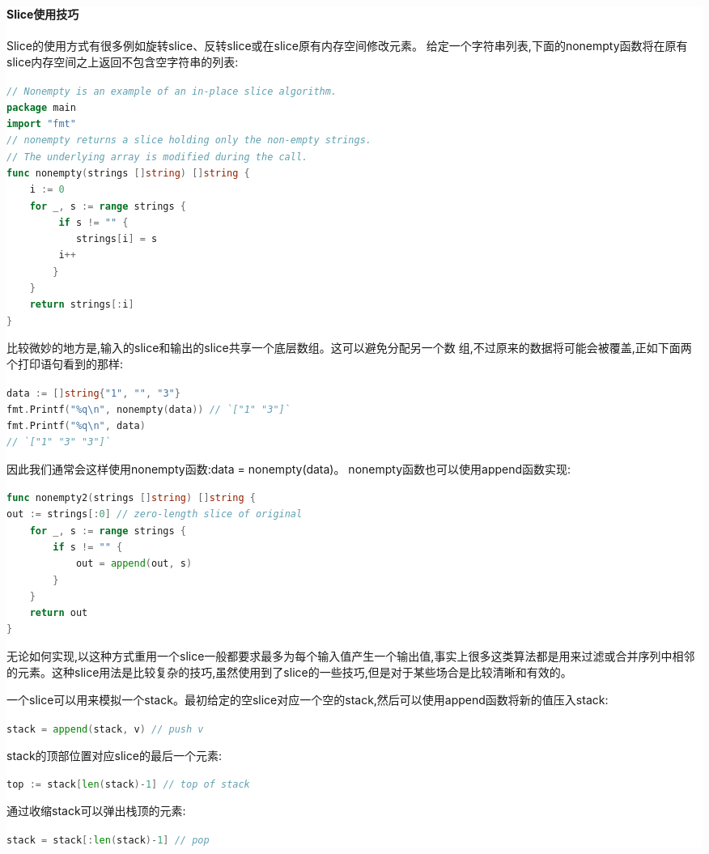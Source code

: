 #### Slice使用技巧

 Slice的使用方式有很多例如旋转slice、反转slice或在slice原有内存空间修改元素。
给定一个字符串列表,下面的nonempty函数将在原有slice内存空间之上返回不包含空字符串的列表:

```go
// Nonempty is an example of an in-place slice algorithm.
package main
import "fmt"
// nonempty returns a slice holding only the non-empty strings.
// The underlying array is modified during the call.
func nonempty(strings []string) []string {
    i := 0
    for _, s := range strings {
         if s != "" {
            strings[i] = s
         i++
        }
    }
    return strings[:i]
}

```

比较微妙的地方是,输入的slice和输出的slice共享一个底层数组。这可以避免分配另一个数
组,不过原来的数据将可能会被覆盖,正如下面两个打印语句看到的那样:
```go
data := []string{"1", "", "3"}
fmt.Printf("%q\n", nonempty(data)) // `["1" "3"]`
fmt.Printf("%q\n", data)
// `["1" "3" "3"]`
```
因此我们通常会这样使用nonempty函数:data = nonempty(data)。 
nonempty函数也可以使用append函数实现:
```go
func nonempty2(strings []string) []string {
out := strings[:0] // zero-length slice of original
    for _, s := range strings {
        if s != "" {
            out = append(out, s)
        }
    }
    return out
}
```
无论如何实现,以这种方式重用一个slice一般都要求最多为每个输入值产生一个输出值,事实上很多这类算法都是用来过滤或合并序列中相邻的元素。这种slice用法是比较复杂的技巧,虽然使用到了slice的一些技巧,但是对于某些场合是比较清晰和有效的。

一个slice可以用来模拟一个stack。最初给定的空slice对应一个空的stack,然后可以使用append函数将新的值压入stack:
```go
stack = append(stack, v) // push v
```
stack的顶部位置对应slice的最后一个元素:
```go
top := stack[len(stack)-1] // top of stack
```
通过收缩stack可以弹出栈顶的元素:
```go
stack = stack[:len(stack)-1] // pop
```
